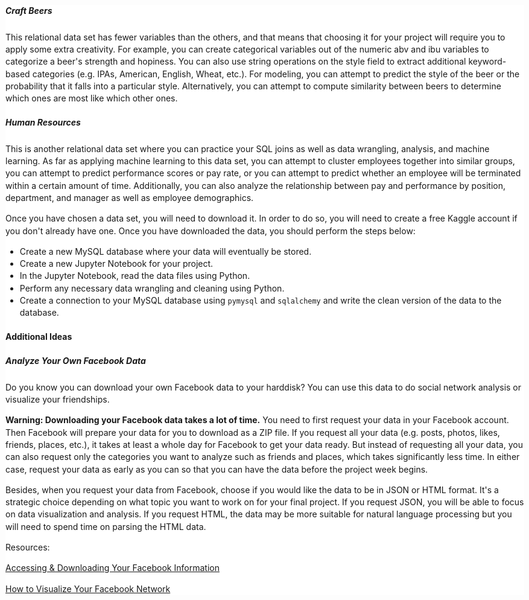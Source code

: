 ##### Craft Beers

This relational data set has fewer variables than the others, and that means that choosing it for your project will require you to apply some extra creativity. For example, you can create categorical variables out of the numeric abv and ibu variables to categorize a beer's strength and hopiness. You can also use  string operations on the style field to extract additional keyword-based categories (e.g. IPAs, American, English, Wheat, etc.). For modeling, you can attempt to predict the style of the beer or the probability that it falls into a particular style. Alternatively, you can attempt to compute similarity between beers to determine which ones are most like which other ones.

##### Human Resources

This is another relational data set where you can practice your SQL joins as well as data wrangling, analysis, and machine learning. As far as applying machine learning to this data set, you can attempt to cluster employees together into similar groups, you can attempt to predict performance scores or pay rate, or you can attempt to predict whether an employee will be terminated within a certain amount of time. Additionally, you can also analyze the relationship between pay and performance by position, department, and manager as well as employee demographics.

Once you have chosen a data set, you will need to download it. In order to do so, you will need to create a free Kaggle account if you don't already have one. Once you have downloaded the data, you should perform the steps below:

* Create a new MySQL database where your data will eventually be stored.
* Create a new Jupyter Notebook for your project.
* In the Jupyter Notebook, read the data files using Python.
* Perform any necessary data wrangling and cleaning using Python.
* Create a connection to your MySQL database using `pymysql` and `sqlalchemy` and write the clean version of the data to the database.

#### Additional Ideas

##### Analyze Your Own Facebook Data

Do you know you can download your own Facebook data to your harddisk? You can use this data to do social network analysis or visualize your friendships.

**Warning: Downloading your Facebook data takes a lot of time.** You need to first request your data in your Facebook account. Then Facebook will prepare your data for you to download as a ZIP file. If you request all your data (e.g. posts, photos, likes, friends, places, etc.), it takes at least a whole day for Facebook to get your data ready. But instead of requesting all your data, you can also request only the categories you want to analyze such as friends and places, which takes significantly less time. In either case, request your data as early as you can so that you can have the data before the project week begins.

Besides, when you request your data from Facebook, choose if you would like the data to be in JSON or HTML format. It's a strategic choice depending on what topic you want to work on for your final project. If you request JSON, you will be able to focus on data visualization and analysis. If you request HTML, the data may be more suitable for natural language processing but you will need to spend time on parsing the HTML data.

Resources:

[Accessing & Downloading Your Facebook Information](https://www.facebook.com/help/1701730696756992)

[How to Visualize Your Facebook Network](https://linkurio.us/blog/how-to-visualize-your-facebook-network/)
